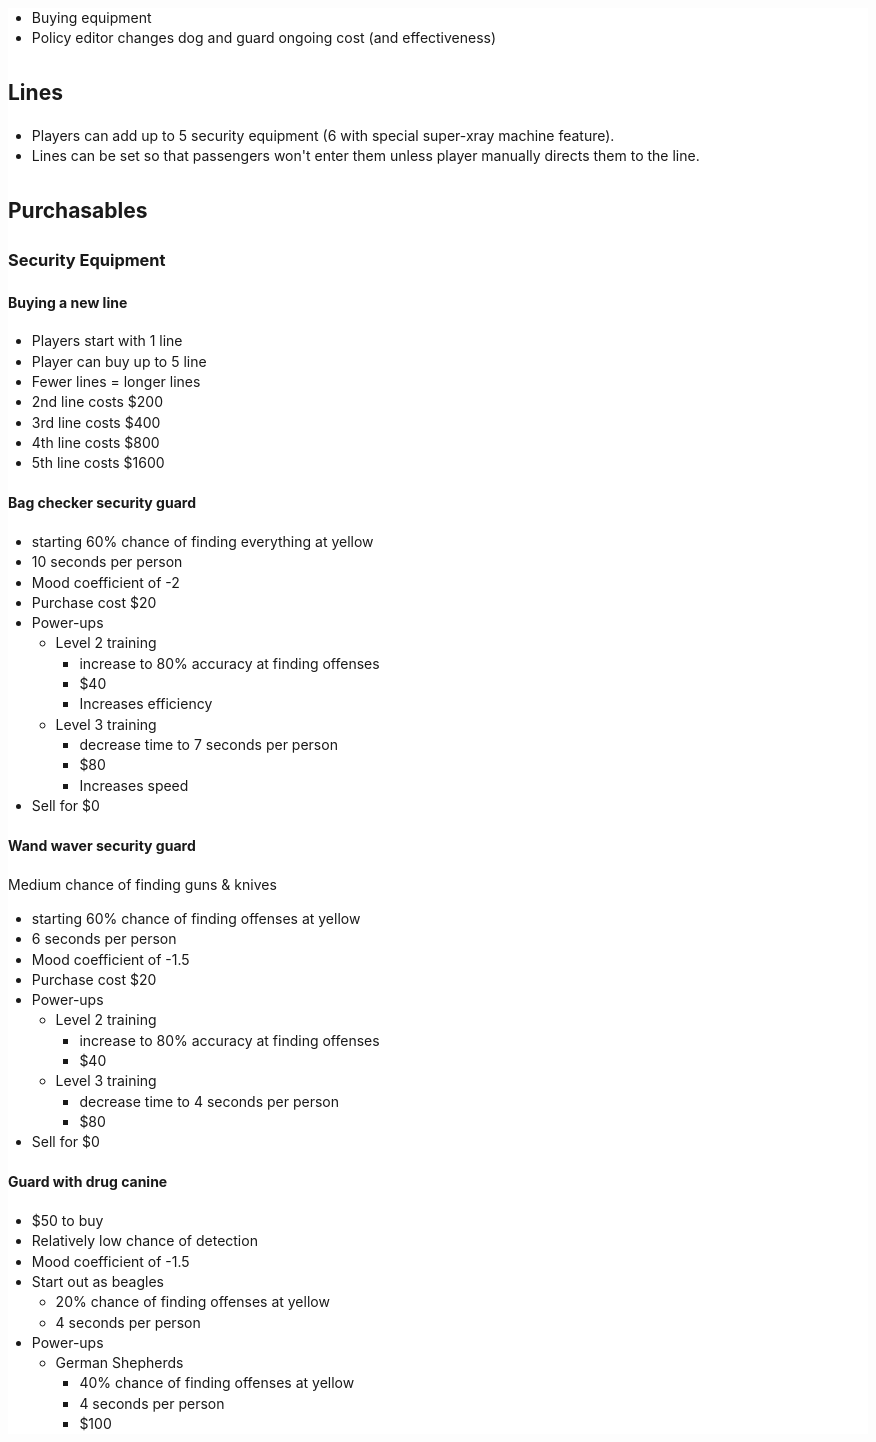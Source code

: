   * Buying equipment
  * Policy editor changes dog and guard ongoing cost (and effectiveness)

## Lines ##
  * Players can add up to 5 security equipment (6 with special super-xray machine feature).
  * Lines can be set so that passengers won't enter them unless player manually directs them to the line.


## Purchasables ##
### Security Equipment ###
#### Buying a new line ####
  * Players start with 1 line
  * Player can buy up to 5 line
  * Fewer lines = longer lines
  * 2nd line costs $200
  * 3rd line costs $400
  * 4th line costs $800
  * 5th line costs $1600

#### Bag checker security guard ####
  * starting 60% chance of finding everything at yellow
  * 10 seconds per person
  * Mood coefficient of -2
  * Purchase cost $20
  * Power-ups
    * Level 2 training
      * increase to 80% accuracy at finding offenses
      * $40
      * Increases efficiency
    * Level 3 training
      * decrease time to 7 seconds per person
      * $80
      * Increases speed
  * Sell for $0
#### Wand waver security guard ####
Medium chance of finding guns & knives
  * starting 60% chance of finding offenses at yellow
  * 6 seconds per person
  * Mood coefficient of -1.5
  * Purchase cost $20
  * Power-ups
    * Level 2 training
      * increase to 80% accuracy at finding offenses
      * $40
    * Level 3 training
      * decrease time to 4 seconds per person
      * $80
  * Sell for $0
#### Guard with drug canine ####
  * $50 to buy
  * Relatively low chance of detection
  * Mood coefficient of -1.5
  * Start out as beagles
    * 20% chance of finding offenses at yellow
    * 4 seconds per person
  * Power-ups
    * German Shepherds
      * 40% chance of finding offenses at yellow
      * 4 seconds per person
      * $100